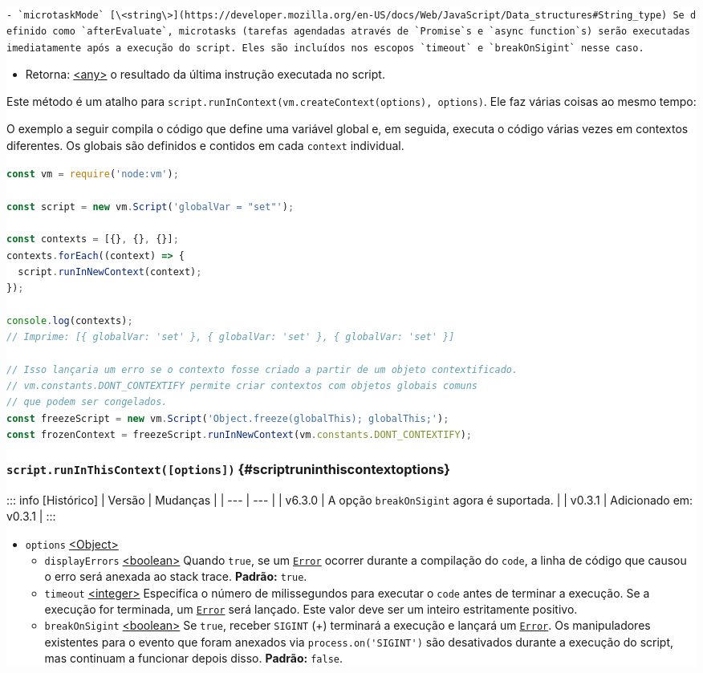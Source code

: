  
    - `microtaskMode` [\<string\>](https://developer.mozilla.org/en-US/docs/Web/JavaScript/Data_structures#String_type) Se definido como `afterEvaluate`, microtasks (tarefas agendadas através de `Promise`s e `async function`s) serão executadas imediatamente após a execução do script. Eles são incluídos nos escopos `timeout` e `breakOnSigint` nesse caso.
  
 
- Retorna: [\<any\>](https://developer.mozilla.org/en-US/docs/Web/JavaScript/Data_structures#Data_types) o resultado da última instrução executada no script.

Este método é um atalho para `script.runInContext(vm.createContext(options), options)`. Ele faz várias coisas ao mesmo tempo:

O exemplo a seguir compila o código que define uma variável global e, em seguida, executa o código várias vezes em contextos diferentes. Os globais são definidos e contidos em cada `context` individual.

```js [ESM]
const vm = require('node:vm');

const script = new vm.Script('globalVar = "set"');

const contexts = [{}, {}, {}];
contexts.forEach((context) => {
  script.runInNewContext(context);
});

console.log(contexts);
// Imprime: [{ globalVar: 'set' }, { globalVar: 'set' }, { globalVar: 'set' }]

// Isso lançaria um erro se o contexto fosse criado a partir de um objeto contextificado.
// vm.constants.DONT_CONTEXTIFY permite criar contextos com objetos globais comuns
// que podem ser congelados.
const freezeScript = new vm.Script('Object.freeze(globalThis); globalThis;');
const frozenContext = freezeScript.runInNewContext(vm.constants.DONT_CONTEXTIFY);
```

### `script.runInThisContext([options])` {#scriptruninthiscontextoptions}

::: info [Histórico]
| Versão | Mudanças |
| --- | --- |
| v6.3.0 | A opção `breakOnSigint` agora é suportada. |
| v0.3.1 | Adicionado em: v0.3.1 |
:::

- `options` [\<Object\>](https://developer.mozilla.org/en-US/docs/Web/JavaScript/Reference/Global_Objects/Object)
    - `displayErrors` [\<boolean\>](https://developer.mozilla.org/en-US/docs/Web/JavaScript/Data_structures#Boolean_type) Quando `true`, se um [`Error`](/pt/nodejs/api/errors#class-error) ocorrer durante a compilação do `code`, a linha de código que causou o erro será anexada ao stack trace. **Padrão:** `true`.
    - `timeout` [\<integer\>](https://developer.mozilla.org/en-US/docs/Web/JavaScript/Data_structures#Number_type) Especifica o número de milissegundos para executar o `code` antes de terminar a execução. Se a execução for terminada, um [`Error`](/pt/nodejs/api/errors#class-error) será lançado. Este valor deve ser um inteiro estritamente positivo.
    - `breakOnSigint` [\<boolean\>](https://developer.mozilla.org/en-US/docs/Web/JavaScript/Data_structures#Boolean_type) Se `true`, receber `SIGINT` (+) terminará a execução e lançará um [`Error`](/pt/nodejs/api/errors#class-error). Os manipuladores existentes para o evento que foram anexados via `process.on('SIGINT')` são desativados durante a execução do script, mas continuam a funcionar depois disso. **Padrão:** `false`.
